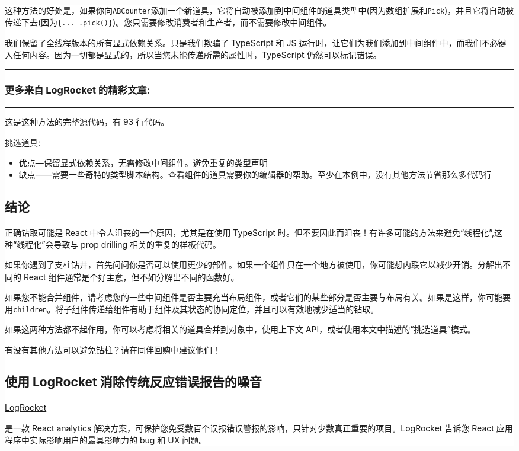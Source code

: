 这种方法的好处是，如果你向`ABCounter`添加一个新道具，它将自动被添加到中间组件的道具类型中(因为数组扩展和`Pick`)，并且它将自动被传递下去(因为`{..._.pick()}`)。您只需要修改消费者和生产者，而不需要修改中间组件。

我们保留了全线程版本的所有显式依赖关系。只是我们欺骗了 TypeScript 和 JS 运行时，让它们为我们添加到中间组件中，而我们不必键入任何内容。因为一切都是显式的，所以当您未能传递所需的属性时，TypeScript 仍然可以标记错误。

* * *

### 更多来自 LogRocket 的精彩文章:

* * *

这是这种方法的[完整源代码，有 93 行代码。](https://codesandbox.io/s/stoic-snow-upjv2?file=/src/App.tsx)

挑选道具:

*   优点—保留显式依赖关系，无需修改中间组件。避免重复的类型声明
*   缺点——需要一些奇特的类型脚本结构。查看组件的道具需要你的编辑器的帮助。至少在本例中，没有其他方法节省那么多代码行

## 结论

正确钻取可能是 React 中令人沮丧的一个原因，尤其是在使用 TypeScript 时。但不要因此而沮丧！有许多可能的方法来避免“线程化”,这种“线程化”会导致与 prop drilling 相关的重复的样板代码。

如果你遇到了支柱钻井，首先问问你是否可以使用更少的部件。如果一个组件只在一个地方被使用，你可能想内联它以减少开销。分解出不同的 React 组件通常是个好主意，但不如分解出不同的函数好。

如果您不能合并组件，请考虑您的一些中间组件是否主要充当布局组件，或者它们的某些部分是否主要与布局有关。如果是这样，你可能要用`children`。将子组件传递给组件有助于组件及其状态的协同定位，并且可以有效地减少适当的钻取。

如果这两种方法都不起作用，你可以考虑将相关的道具合并到对象中，使用上下文 API，或者使用本文中描述的“挑选道具”模式。

有没有其他方法可以避免钻柱？请在[同伴回购](https://github.com/danvk/prop-drilling)中建议他们！

## 使用 LogRocket 消除传统反应错误报告的噪音

[LogRocket](https://lp.logrocket.com/blg/react-signup-issue-free)

是一款 React analytics 解决方案，可保护您免受数百个误报错误警报的影响，只针对少数真正重要的项目。LogRocket 告诉您 React 应用程序中实际影响用户的最具影响力的 bug 和 UX 问题。
